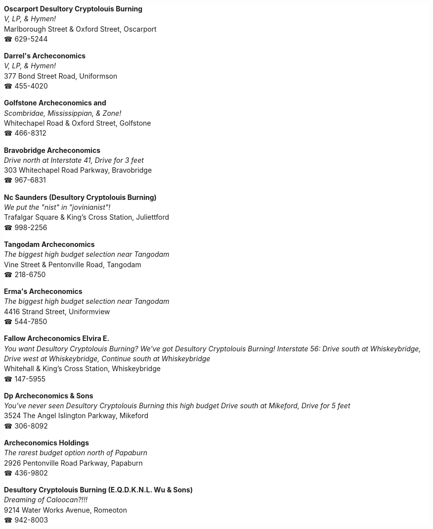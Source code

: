 **Oscarport Desultory Cryptolouis Burning**  
_V, LP, & Hymen!_  
Marlborough Street & Oxford Street, Oscarport  
☎ 629-5244

**Darrel's Archeconomics**  
_V, LP, & Hymen!_  
377 Bond Street Road, Uniformson  
☎ 455-4020

**Golfstone Archeconomics and**  
_Scombridae, Mississippian, & Zone!_  
Whitechapel Road & Oxford Street, Golfstone  
☎ 466-8312

**Bravobridge Archeconomics**  
_Drive north at Interstate 41, Drive for 3 feet_  
303 Whitechapel Road Parkway, Bravobridge  
☎ 967-6831

**Nc Saunders (Desultory Cryptolouis Burning)**  
_We put the "nist" in "jovinianist"!_  
Trafalgar Square & King’s Cross Station, Juliettford  
☎ 998-2256

**Tangodam Archeconomics**  
_The biggest high budget selection near Tangodam_  
Vine Street & Pentonville Road, Tangodam  
☎ 218-6750

**Erma's Archeconomics**  
_The biggest high budget selection near Tangodam_  
4416 Strand Street, Uniformview  
☎ 544-7850

**Fallow Archeconomics Elvira E.**  
_You want Desultory Cryptolouis Burning? We've got Desultory Cryptolouis Burning! 
Interstate 56: Drive south at Whiskeybridge, Drive west at Whiskeybridge, Continue south at Whiskeybridge_  
Whitehall & King’s Cross Station, Whiskeybridge  
☎ 147-5955

**Dp Archeconomics & Sons**  
_You've never seen Desultory Cryptolouis Burning this high budget 
Drive south at Mikeford, Drive for 5 feet_  
3524 The Angel Islington Parkway, Mikeford  
☎ 306-8092

**Archeconomics Holdings**  
_The rarest budget option north of Papaburn_  
2926 Pentonville Road Parkway, Papaburn  
☎ 436-9802

**Desultory Cryptolouis Burning (E.Q.D.K.N.L. Wu & Sons)**  
_Dreaming of Caloocan?!!!_  
9214 Water Works Avenue, Romeoton  
☎ 942-8003
